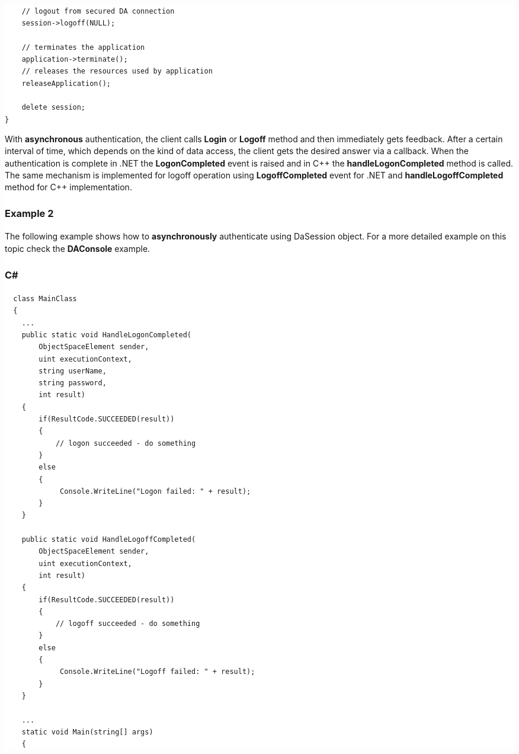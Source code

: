 ```
    // logout from secured DA connection
    session->logoff(NULL);

    // terminates the application
    application->terminate();
    // releases the resources used by application
    releaseApplication();

    delete session;
}
```

With **asynchronous** authentication, the client calls **Login** or **Logoff** method and then immediately gets feedback. After a certain interval of time, which depends on the kind of data access, the client gets the desired answer via a callback. When the authentication is complete in .NET the **LogonCompleted** event is raised and in C++ the **handleLogonCompleted** method is called. The same mechanism is implemented for logoff operation using **LogoffCompleted** event for .NET and **handleLogoffCompleted** method for C++ implementation.

###  Example 2

The following example shows how to **asynchronously** authenticate using DaSession object. For a more detailed example on this topic check the **DAConsole** example.

### C#
```
  class MainClass 
  {
    ...
    public static void HandleLogonCompleted(
        ObjectSpaceElement sender,
        uint executionContext,
        string userName,
        string password,
        int result)
    {
        if(ResultCode.SUCCEEDED(result))
        {
            // logon succeeded - do something
        }
        else
        {
             Console.WriteLine("Logon failed: " + result);
        } 
    }

    public static void HandleLogoffCompleted(
        ObjectSpaceElement sender,
        uint executionContext,
        int result)
    {
        if(ResultCode.SUCCEEDED(result))
        {
            // logoff succeeded - do something
        }
        else
        {
             Console.WriteLine("Logoff failed: " + result);
        } 
    }

    ...
    static void Main(string[] args) 
    {
```